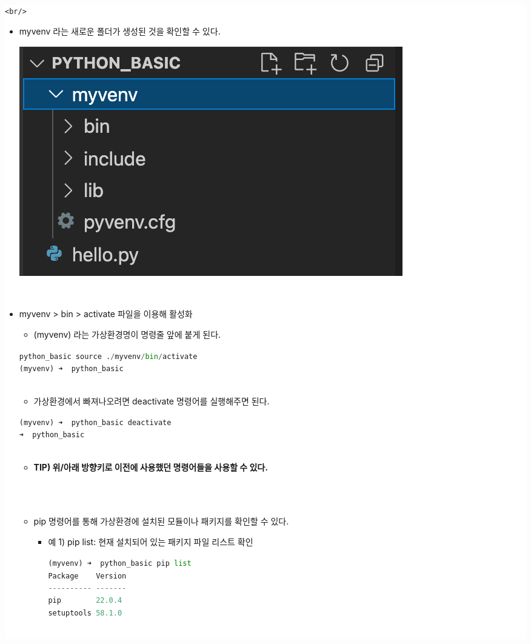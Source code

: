     <br/>

    
- myvenv 라는 새로운 폴더가 생성된 것을 확인할 수 있다.
    
    ![220418_Python_Day1(13).png](/assets/images/2022-04-18-Python-Photo/220418_Python_Day1(13).png) 

    <br/>
    
- myvenv > bin > activate 파일을 이용해 활성화
    - (myvenv) 라는 가상환경명이 명령줄 앞에 붙게 된다.
    
    ```python
    python_basic source ./myvenv/bin/activate
    (myvenv) ➜  python_basic
    ```

    <br/>

    - 가상환경에서 빠져나오려면 deactivate 명령어를 실행해주면 된다.
    
    ```python
    (myvenv) ➜  python_basic deactivate
    ➜  python_basic
    ```
    <br/>

    - **TIP) 위/아래 방향키로 이전에 사용했던 명령어들을 사용할 수 있다.**
    
    <br/><br/>
    
    - pip 명령어를 통해 가상환경에 설치된 모듈이나 패키지를 확인할 수 있다.
        - 예 1) pip list: 현재 설치되어 있는 패키지 파일 리스트 확인
            
            ```python
            (myvenv) ➜  python_basic pip list
            Package    Version
            ---------- -------
            pip        22.0.4
            setuptools 58.1.0
            ```
            <br/>
